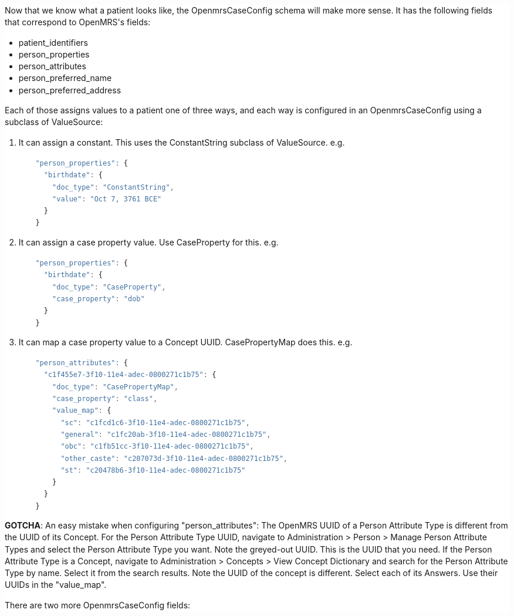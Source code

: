 Now that we know what a patient looks like, the OpenmrsCaseConfig schema
will make more sense. It has the following fields that correspond to
OpenMRS's fields:

* patient_identifiers
* person_properties
* person_attributes
* person_preferred_name
* person_preferred_address

Each of those assigns values to a patient one of three ways, and each
way is configured in an OpenmrsCaseConfig using a subclass of
ValueSource:

1. It can assign a constant. This uses the ConstantString subclass of
   ValueSource. e.g.
   ```javascript
       "person_properties": {
         "birthdate": {
           "doc_type": "ConstantString",
           "value": "Oct 7, 3761 BCE"
         }
       }
   ```

2. It can assign a case property value. Use CaseProperty for this. e.g.
   ```javascript
       "person_properties": {
         "birthdate": {
           "doc_type": "CaseProperty",
           "case_property": "dob"
         }
       }
    ```

3. It can map a case property value to a Concept UUID.
   CasePropertyMap does this. e.g.
   ```javascript
       "person_attributes": {
         "c1f455e7-3f10-11e4-adec-0800271c1b75": {
           "doc_type": "CasePropertyMap",
           "case_property": "class",
           "value_map": {
             "sc": "c1fcd1c6-3f10-11e4-adec-0800271c1b75",
             "general": "c1fc20ab-3f10-11e4-adec-0800271c1b75",
             "obc": "c1fb51cc-3f10-11e4-adec-0800271c1b75",
             "other_caste": "c207073d-3f10-11e4-adec-0800271c1b75",
             "st": "c20478b6-3f10-11e4-adec-0800271c1b75"
           }
         }
       }
    ```

**GOTCHA**: An easy mistake when configuring "person_attributes": The
OpenMRS UUID of a Person Attribute Type is different from the UUID of
its Concept. For the Person Attribute Type UUID, navigate to
Administration > Person > Manage Person Attribute Types and select the
Person Attribute Type you want. Note the greyed-out UUID. This is the
UUID that you need. If the Person Attribute Type is a Concept, navigate
to Administration > Concepts > View Concept Dictionary and search for
the Person Attribute Type by name. Select it from the search results.
Note the UUID of the concept is different. Select each of its Answers.
Use their UUIDs in the "value_map".

There are two more OpenmrsCaseConfig fields:

   ```